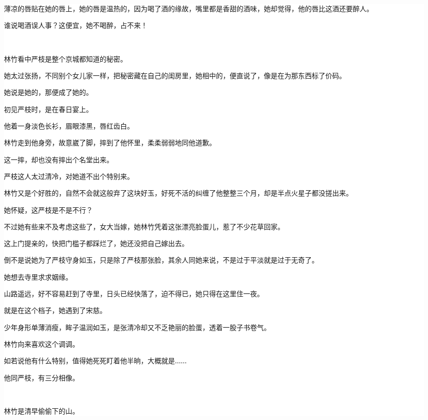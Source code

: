 
薄凉的唇贴在她的唇上，她的唇是温热的，因为喝了酒的缘故，嘴里都是香甜的酒味，她却觉得，他的唇比这酒还要醉人。


谁说喝酒误人事？这便宜，她不喝醉，占不来！


 


林竹看中严枝是整个京城都知道的秘密。


她太过张扬，不同别个女儿家一样，把秘密藏在自己的闺房里，她相中的，便直说了，像是在为那东西标了价码。


她说是她的，那便成了她的。


初见严枝时，是在春日宴上。


他着一身淡色长衫，眉眼漆黑，唇红齿白。


林竹走到他身旁，故意崴了脚，摔到了他怀里，柔柔弱弱地同他道歉。


这一摔，却也没有摔出个名堂出来。


严枝这人太过清冷，对她道不出个特别来。


林竹又是个好胜的，自然不会就这般弃了这块好玉，好死不活的纠缠了他整整三个月，却是半点火星子都没搓出来。


她怀疑，这严枝是不是不行？


不过她有些来不及考虑这些了，女大当嫁，她林竹凭着这张漂亮脸蛋儿，惹了不少花草回家。


这上门提亲的，快把门槛子都踩烂了，她还没把自己嫁出去。


倒不是说她为了严枝守身如玉，只是除了严枝那张脸，其余人同她来说，不是过于平淡就是过于无奇了。


她想去寺里求求姻缘。


山路遥远，好不容易赶到了寺里，日头已经快落了，迫不得已，她只得在这里住一夜。


就是在这个档子，她遇到了宋慈。


少年身形单薄消瘦，眸子温润如玉，是张清冷却又不乏艳丽的脸蛋，透着一股子书卷气。


林竹向来喜欢这个调调。


如若说他有什么特别，值得她死死盯着他半晌，大概就是……


他同严枝，有三分相像。


 


林竹是清早偷偷下的山。
